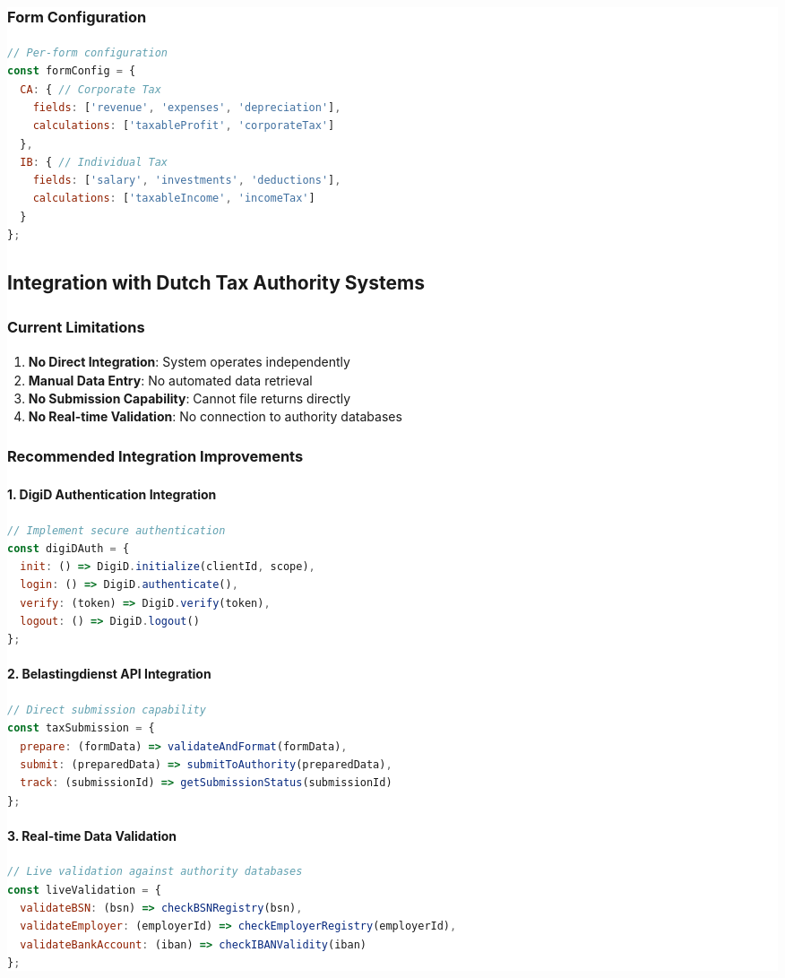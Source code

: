 ### Form Configuration
```javascript
// Per-form configuration
const formConfig = {
  CA: { // Corporate Tax
    fields: ['revenue', 'expenses', 'depreciation'],
    calculations: ['taxableProfit', 'corporateTax']
  },
  IB: { // Individual Tax
    fields: ['salary', 'investments', 'deductions'],
    calculations: ['taxableIncome', 'incomeTax']
  }
};
```

## Integration with Dutch Tax Authority Systems

### Current Limitations

1. **No Direct Integration**: System operates independently
2. **Manual Data Entry**: No automated data retrieval
3. **No Submission Capability**: Cannot file returns directly
4. **No Real-time Validation**: No connection to authority databases

### Recommended Integration Improvements

#### 1. DigiD Authentication Integration
```javascript
// Implement secure authentication
const digiDAuth = {
  init: () => DigiD.initialize(clientId, scope),
  login: () => DigiD.authenticate(),
  verify: (token) => DigiD.verify(token),
  logout: () => DigiD.logout()
};
```

#### 2. Belastingdienst API Integration
```javascript
// Direct submission capability
const taxSubmission = {
  prepare: (formData) => validateAndFormat(formData),
  submit: (preparedData) => submitToAuthority(preparedData),
  track: (submissionId) => getSubmissionStatus(submissionId)
};
```

#### 3. Real-time Data Validation
```javascript
// Live validation against authority databases
const liveValidation = {
  validateBSN: (bsn) => checkBSNRegistry(bsn),
  validateEmployer: (employerId) => checkEmployerRegistry(employerId),
  validateBankAccount: (iban) => checkIBANValidity(iban)
};
```
